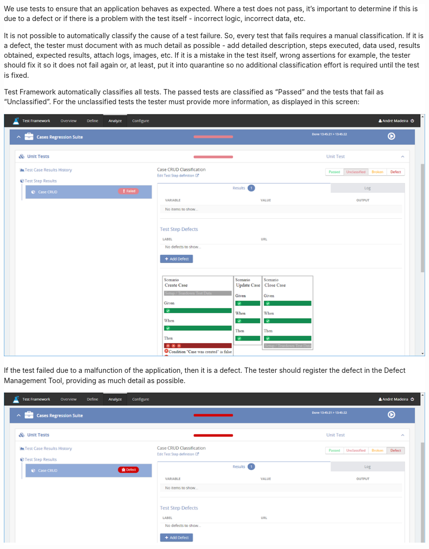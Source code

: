We use tests to ensure that an application behaves as expected. Where a test does not pass, it’s important to determine if this is due to a defect or if there is a problem with the test itself - incorrect logic, incorrect data, etc.

It is not possible to automatically classify the cause of a test failure. So, every test that fails requires a manual classification. If it is a defect, the tester must document with as much detail as possible - add detailed description, steps executed, data used, results obtained, expected results, attach logs, images, etc. If it is a mistake in the test itself, wrong assertions for example, the tester should fix it so it does not fail again or, at least, put it into quarantine so no additional classification effort is required until the test is fixed.

Test Framework automatically classifies all tests. The passed tests are classified as “Passed” and the tests that fail as “Unclassified”. For the unclassified tests the tester must provide more information, as displayed in this screen:

![TestResults03.png](images/testresults03.png)

If the test failed due to a malfunction of the application, then it is a defect. The tester should register the defect in the Defect Management Tool, providing as much detail as possible.

![TestResults05.png](images/testresults05.png)
